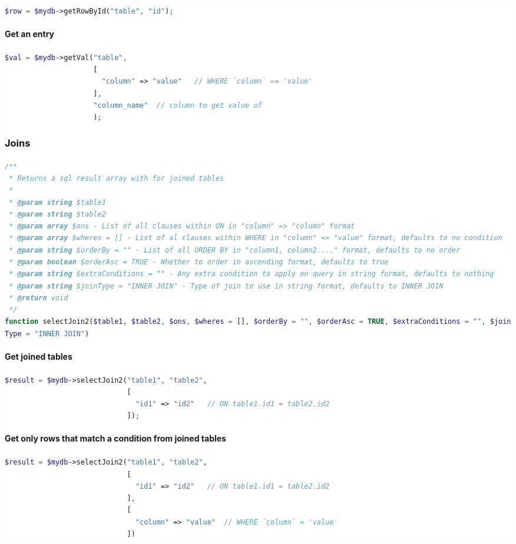 ```php
$row = $mydb->getRowById("table", "id");
```

#### Get an entry

```php
$val = $mydb->getVal("table",
                     [
                       "column" => "value"   // WHERE `column` == 'value'
                     ],
                     "column_name"  // column to get value of
                     );
```

### Joins

```php
/**
 * Returns a sql result array with for joined tables
 *
 * @param string $table1
 * @param string $table2
 * @param array $ons - List of all clauses within ON in "column" => "column" format
 * @param array $wheres = [] - List of al clauses within WHERE in "column" => "value" format, defaults to no condition
 * @param string $orderBy = "" - List of all ORDER BY in "column1, column2...." format, defaults to no order
 * @param boolean $orderAsc = TRUE - Whether to order in ascending format, defaults to true
 * @param string $extraConditions = "" - Any extra condition to apply on query in string format, defaults to nothing
 * @param string $joinType = "INNER JOIN" - Type of join to use in string format, defaults to INNER JOIN
 * @return void
 */
function selectJoin2($table1, $table2, $ons, $wheres = [], $orderBy = "", $orderAsc = TRUE, $extraConditions = "", $joinType = "INNER JOIN")
```

#### Get joined tables

```php
$result = $mydb->selectJoin2("table1", "table2",
                             [
                               "id1" => "id2"   // ON table1.id1 = table2.id2
                             ]);
```

#### Get only rows that match a condition from joined tables

```php
$result = $mydb->selectJoin2("table1", "table2",
                             [
                               "id1" => "id2"   // ON table1.id1 = table2.id2
                             ],
                             [
                               "column" => "value"  // WHERE `column` = 'value'
                             ])
```
